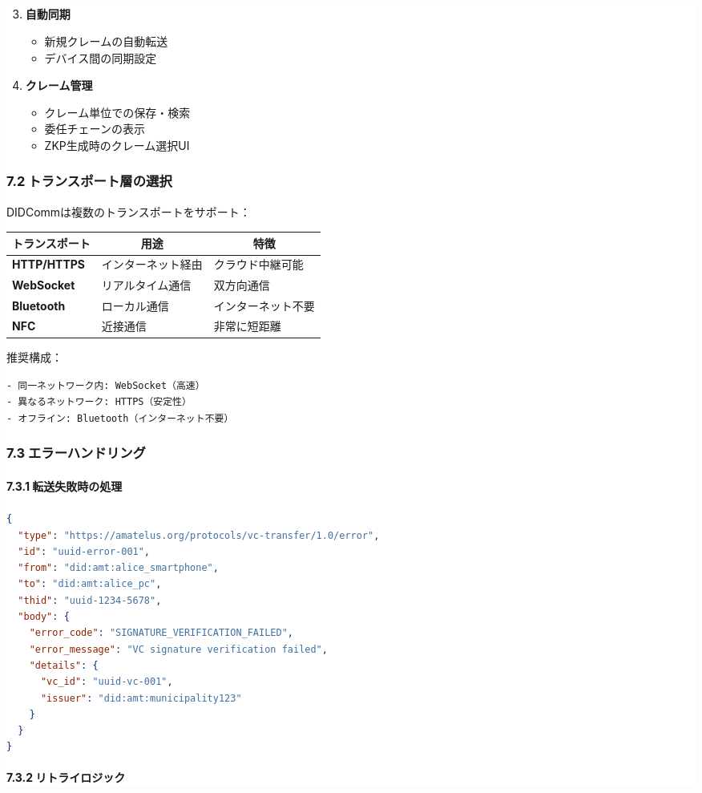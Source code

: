 3. **自動同期**
   - 新規クレームの自動転送
   - デバイス間の同期設定

4. **クレーム管理**
   - クレーム単位での保存・検索
   - 委任チェーンの表示
   - ZKP生成時のクレーム選択UI

### 7.2 トランスポート層の選択

DIDCommは複数のトランスポートをサポート：

| トランスポート | 用途 | 特徴 |
|--------------|------|------|
| **HTTP/HTTPS** | インターネット経由 | クラウド中継可能 |
| **WebSocket** | リアルタイム通信 | 双方向通信 |
| **Bluetooth** | ローカル通信 | インターネット不要 |
| **NFC** | 近接通信 | 非常に短距離 |

推奨構成：
```
- 同一ネットワーク内: WebSocket（高速）
- 異なるネットワーク: HTTPS（安定性）
- オフライン: Bluetooth（インターネット不要）
```

### 7.3 エラーハンドリング

#### 7.3.1 転送失敗時の処理

```json
{
  "type": "https://amatelus.org/protocols/vc-transfer/1.0/error",
  "id": "uuid-error-001",
  "from": "did:amt:alice_smartphone",
  "to": "did:amt:alice_pc",
  "thid": "uuid-1234-5678",
  "body": {
    "error_code": "SIGNATURE_VERIFICATION_FAILED",
    "error_message": "VC signature verification failed",
    "details": {
      "vc_id": "uuid-vc-001",
      "issuer": "did:amt:municipality123"
    }
  }
}
```

#### 7.3.2 リトライロジック
